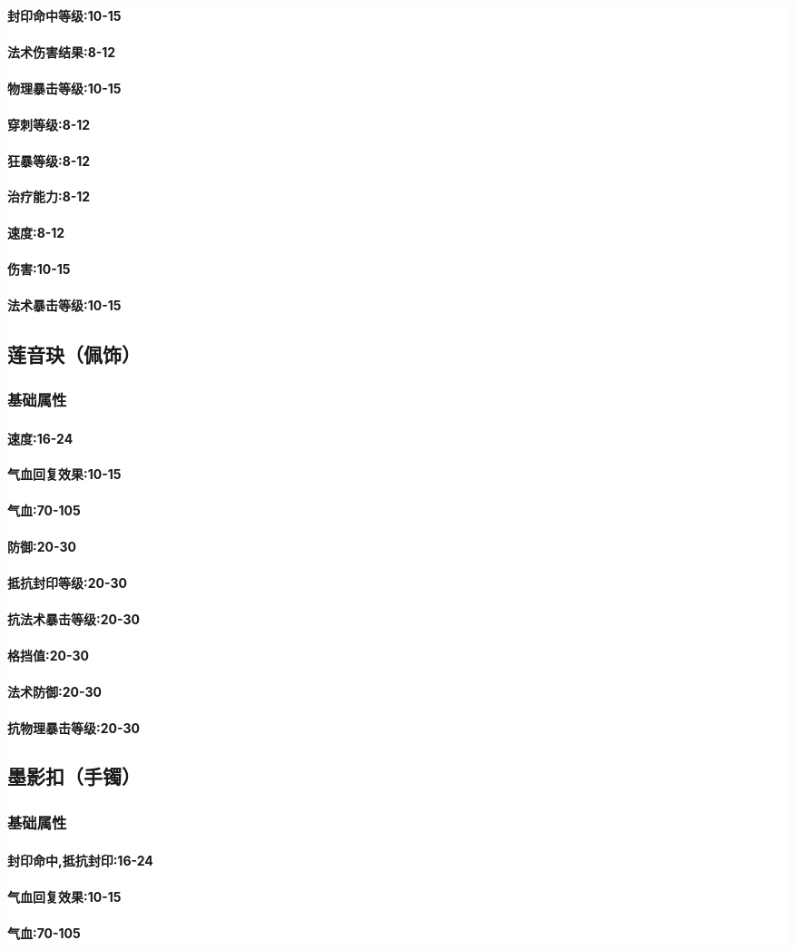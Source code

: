 #### 封印命中等级:10-15

#### 法术伤害结果:8-12

#### 物理暴击等级:10-15

#### 穿刺等级:8-12

#### 狂暴等级:8-12

#### 治疗能力:8-12

#### 速度:8-12

#### 伤害:10-15

#### 法术暴击等级:10-15


## 莲音玦（佩饰）

### 基础属性

#### 速度:16-24

#### 气血回复效果:10-15

#### 气血:70-105

#### 防御:20-30

#### 抵抗封印等级:20-30

#### 抗法术暴击等级:20-30

#### 格挡值:20-30

#### 法术防御:20-30

#### 抗物理暴击等级:20-30


## 墨影扣（手镯）

### 基础属性

#### 封印命中,抵抗封印:16-24

#### 气血回复效果:10-15

#### 气血:70-105
